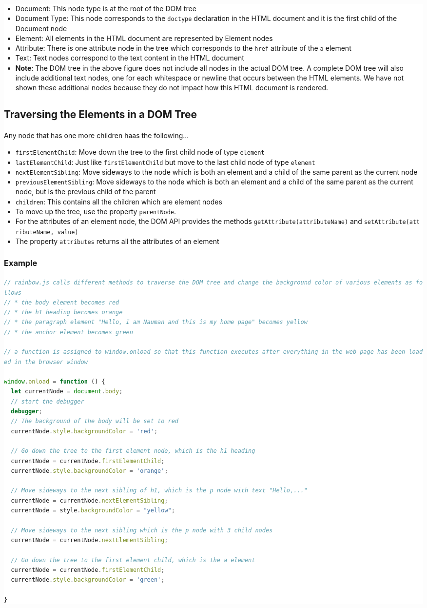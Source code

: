 * Document: This node type is at the root of the DOM tree
* Document Type: This node corresponds to the `doctype` declaration in the HTML document and it is the first child of the Document node
* Element: All elements in the HTML document are represented by Element nodes
* Attribute: There is one attribute node in the tree which corresponds to the `href` attribute of the `a` element
* Text: Text nodes correspond to the text content in the HTML document
* __**Note**__: The DOM tree in the above figure does not include all nodes in the actual DOM tree. A complete DOM tree will also include additional text nodes, one for each whitespace or newline that occurs between the HTML elements. We have not shown these additional nodes because they do not impact how this HTML document is rendered.

## Traversing the Elements in a DOM Tree
Any node that has one more children haas the following...
* `firstElementChild`: Move down the tree to the first child node of type `element`
* `lastElementChild`: Just like `firstElementChild` but move to the last child node of type `element`
* `nextElementSibling`: Move sideways to the node which is both an element and a child of the same parent as the current node
* `previousElementSibling`: Move sideways to the node which is both an element and a child of the same parent as the current node, but is the previous child of the parent
* `children`: This contains all the children which are element nodes
* To move up the tree, use the property `parentNode`.
* For the attributes of an element node, the DOM API provides the methods `getAttribute(attributeName)` and `setAttribute(attributeName, value)`
* The property `attributes` returns all the attributes of an element

### Example
``` JavaScript
// rainbow.js calls different methods to traverse the DOM tree and change the background color of various elements as follows
// * the body element becomes red
// * the h1 heading becomes orange
// * the paragraph element "Hello, I am Nauman and this is my home page" becomes yellow
// * the anchor element becomes green

// a function is assigned to window.onload so that this function executes after everything in the web page has been loaded in the browser window

window.onload = function () {
  let currentNode = document.body;
  // start the debugger
  debugger;
  // The background of the body will be set to red
  currentNode.style.backgroundColor = 'red';

  // Go down the tree to the first element node, which is the h1 heading
  currentNode = currentNode.firstElementChild;
  currentNode.style.backgroundColor = 'orange';

  // Move sideways to the next sibling of h1, which is the p node with text "Hello,..."
  currentNode = currentNode.nextElementSibling;
  currentNode = style.backgroundColor = "yellow";

  // Move sideways to the next sibling which is the p node with 3 child nodes
  currentNode = currentNode.nextElementSibling;

  // Go down the tree to the first element child, which is the a element
  currentNode = currentNode.firstElementChild;
  currentNode.style.backgroundColor = 'green';

}
```